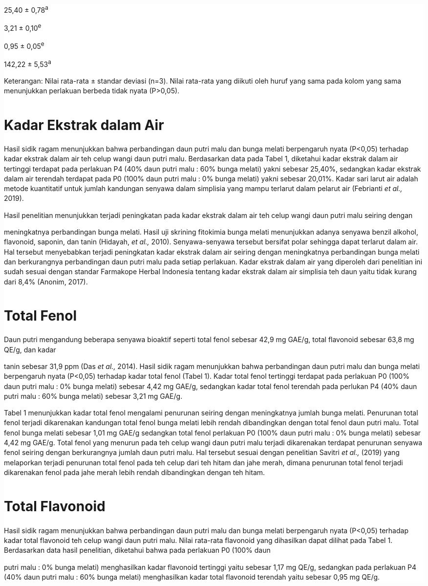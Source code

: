 <p><span class="font4">25,40 ± 0,78</span><span class="font3"><sup>a</sup></span></p></td><td style="vertical-align:top;">
<p><span class="font4">3,21 ± 0,10</span><span class="font3"><sup>e</sup></span></p></td><td style="vertical-align:top;">
<p><span class="font4">0,95 ± 0,05</span><span class="font3"><sup>e</sup></span></p></td><td style="vertical-align:top;">
<p><span class="font4">142,22 ± 5,53</span><span class="font3"><sup>a</sup></span></p></td></tr>
</table>
<p><span class="font3">Keterangan: Nilai rata-rata ± standar deviasi (n=3). Nilai rata-rata yang diikuti oleh huruf yang sama pada kolom yang sama menunjukkan perlakuan berbeda tidak nyata (P&gt;0,05).</span></p>
<h1><a name="bookmark17"></a><span class="font4" style="font-weight:bold;"><a name="bookmark18"></a>Kadar Ekstrak dalam Air</span></h1>
<p><span class="font4">Hasil sidik ragam menunjukkan bahwa perbandingan daun putri malu dan bunga melati berpengaruh nyata (P&lt;0,05) terhadap kadar ekstrak dalam air teh celup wangi daun putri malu. Berdasarkan data pada Tabel 1, diketahui kadar ekstrak dalam air tertinggi terdapat pada perlakuan P4 (40% daun putri malu : 60% bunga melati) yakni sebesar 25,40%, sedangkan kadar ekstrak dalam air terendah terdapat pada P0 (100% daun putri malu : 0% bunga melati) yakni sebesar 20,01%. Kadar sari larut air adalah metode kuantitatif untuk jumlah kandungan senyawa dalam simplisia yang mampu terlarut dalam pelarut air (Febrianti </span><span class="font4" style="font-style:italic;">et al.,</span><span class="font4"> 2019).</span></p>
<p><span class="font4">Hasil penelitian menunjukkan terjadi peningkatan pada kadar ekstrak dalam air teh celup wangi daun putri malu seiring dengan</span></p>
<p><span class="font4">meningkatnya perbandingan bunga melati. Hasil uji skrining fitokimia bunga melati menunjukkan adanya senyawa benzil alkohol, flavonoid, saponin, dan tanin (Hidayah, </span><span class="font4" style="font-style:italic;">et al.,</span><span class="font4"> 2010). Senyawa-senyawa tersebut bersifat polar sehingga dapat terlarut dalam air. Hal tersebut menyebabkan terjadi peningkatan kadar ekstrak dalam air seiring dengan meningkatnya perbandingan bunga melati dan berkurangnya perbandingan daun putri malu pada setiap perlakuan. Kadar ekstrak dalam air yang diperoleh dari penelitian ini sudah sesuai dengan standar Farmakope Herbal Indonesia tentang kadar ekstrak dalam air simplisia teh daun yaitu tidak kurang dari 8,4% (Anonim, 2017).</span></p>
<h1><a name="bookmark19"></a><span class="font4" style="font-weight:bold;"><a name="bookmark20"></a>Total Fenol</span></h1>
<p><span class="font4">Daun putri mengandung beberapa senyawa bioaktif seperti total fenol sebesar 42,9 mg GAE/g, total flavonoid sebesar 63,8 mg QE/g, dan kadar</span></p>
<p><span class="font4">tanin sebesar 31,9 ppm (Das </span><span class="font4" style="font-style:italic;">et al.,</span><span class="font4"> 2014). Hasil sidik ragam menunjukkan bahwa perbandingan daun putri malu dan bunga melati berpengaruh nyata (P&lt;0,05) terhadap kadar total fenol (Tabel 1). Kadar total fenol tertinggi terdapat pada perlakuan P0 (100% daun putri malu : 0% bunga melati) sebesar 4,42 mg GAE/g, sedangkan kadar total fenol terendah pada perlukan P4 (40% daun putri malu : 60% bunga melati) sebesar 3,21 mg GAE/g.</span></p>
<p><span class="font4">Tabel 1 menunjukkan kadar total fenol mengalami penurunan seiring dengan meningkatnya jumlah bunga melati. Penurunan total fenol terjadi dikarenakan kandungan total fenol bunga melati lebih rendah dibandingkan dengan total fenol daun putri malu. Total fenol bunga melati sebesar 1,01 mg GAE/g sedangkan total fenol perlakuan P0 (100% daun putri malu : 0% bunga melati) sebesar 4,42 mg GAE/g. Total fenol yang menurun pada teh celup wangi daun putri malu terjadi dikarenakan terdapat penurunan senyawa fenol seiring dengan berkurangnya jumlah daun putri malu. Hal tersebut sesuai dengan penelitian Savitri </span><span class="font4" style="font-style:italic;">et al.,</span><span class="font4"> (2019) yang melaporkan terjadi penurunan total fenol pada teh celup dari teh hitam dan jahe merah, dimana penurunan total fenol terjadi dikarenakan fenol pada jahe merah lebih rendah dibandingkan dengan teh hitam.</span></p>
<h1><a name="bookmark21"></a><span class="font4" style="font-weight:bold;"><a name="bookmark22"></a>Total Flavonoid</span></h1>
<p><span class="font4">Hasil sidik ragam menunjukkan bahwa perbandingan daun putri malu dan bunga melati berpengaruh nyata (P&lt;0,05) terhadap kadar total flavonoid teh celup wangi daun putri malu. Nilai rata-rata flavonoid yang dihasilkan dapat dilihat pada Tabel 1. Berdasarkan data hasil penelitian, diketahui bahwa pada perlakuan P0 (100% daun</span></p>
<p><span class="font4">putri malu : 0% bunga melati) menghasilkan kadar flavonoid tertinggi yaitu sebesar 1,17 mg QE/g, sedangkan pada perlakuan P4 (40% daun putri malu : 60% bunga melati) menghasilkan kadar total flavonoid terendah yaitu sebesar 0,95 mg QE/g.</span></p>